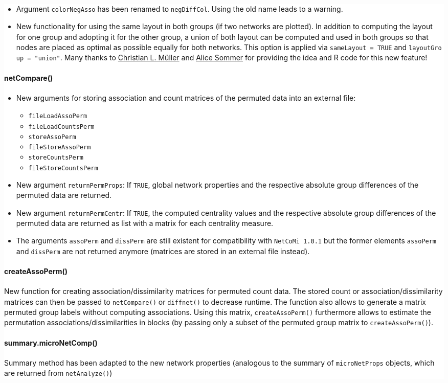 -   Argument `colorNegAsso` has been renamed to `negDiffCol`. Using the
    old name leads to a warning.

-   New functionality for using the same layout in both groups (if two
    networks are plotted). In addition to computing the layout for one
    group and adopting it for the other group, a union of both layout
    can be computed and used in both groups so that nodes are placed as
    optimal as possible equally for both networks. This option is
    applied via `sameLayout = TRUE` and `layoutGroup = "union"`. Many
    thanks to [Christian L.
    Müller](https://github.com/muellsen?tab=followers) and [Alice
    Sommer](https://www.iq.harvard.edu/people/alice-sommer) for
    providing the idea and R code for this new feature!

#### netCompare()

-   New arguments for storing association and count matrices of the
    permuted data into an external file:

    -   `fileLoadAssoPerm`
    -   `fileLoadCountsPerm`
    -   `storeAssoPerm`
    -   `fileStoreAssoPerm`
    -   `storeCountsPerm`
    -   `fileStoreCountsPerm`

-   New argument `returnPermProps`: If `TRUE`, global network properties
    and the respective absolute group differences of the permuted data
    are returned.

-   New argument `returnPermCentr`: If `TRUE`, the computed centrality
    values and the respective absolute group differences of the permuted
    data are returned as list with a matrix for each centrality measure.

-   The arguments `assoPerm` and `dissPerm` are still existent for
    compatibility with `NetCoMi 1.0.1` but the former elements
    `assoPerm` and `dissPerm` are not returned anymore (matrices are
    stored in an external file instead).

#### createAssoPerm()

New function for creating association/dissimilarity matrices for
permuted count data. The stored count or association/dissimilarity
matrices can then be passed to `netCompare()` or `diffnet()` to decrease
runtime. The function also allows to generate a matrix permuted group
labels without computing associations. Using this matrix,
`createAssoPerm()` furthermore allows to estimate the permutation
associations/dissimilarities in blocks (by passing only a subset of the
permuted group matrix to `createAssoPerm()`).

#### summary.microNetComp()

Summary method has been adapted to the new network properties (analogous
to the summary of `microNetProps` objects, which are returned from
`netAnalyze()`)

